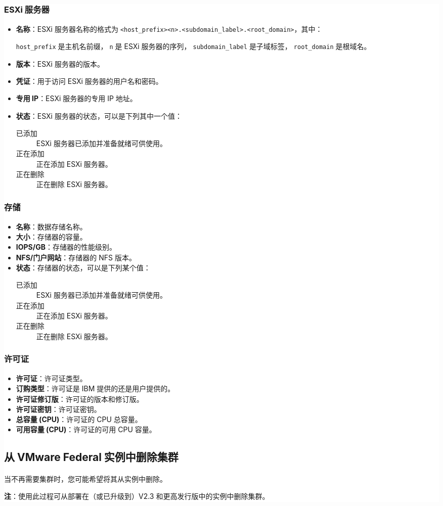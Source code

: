 ### ESXi 服务器

   * **名称**：ESXi 服务器名称的格式为 `<host_prefix><n>.<subdomain_label>.<root_domain>`，其中：

      `host_prefix` 是主机名前缀，
      `n` 是 ESXi 服务器的序列，
      `subdomain_label` 是子域标签，
      `root_domain` 是根域名。

   * **版本**：ESXi 服务器的版本。
   * **凭证**：用于访问 ESXi 服务器的用户名和密码。
   * **专用 IP**：ESXi 服务器的专用 IP 地址。
   * **状态**：ESXi 服务器的状态，可以是下列其中一个值：
        <dl class="dl">
        <dt class="dt dlterm">已添加</dt>
        <dd class="dd">ESXi 服务器已添加并准备就绪可供使用。</dd>
        <dt class="dt dlterm">正在添加</dt>
        <dd class="dd">正在添加 ESXi 服务器。</dd>
        <dt class="dt dlterm">正在删除</dt>
        <dd class="dd">正在删除 ESXi 服务器。</dd>
        </dl>

### 存储

   * **名称**：数据存储名称。
   * **大小**：存储器的容量。
   * **IOPS/GB**：存储器的性能级别。
   * **NFS/门户网站**：存储器的 NFS 版本。
   * **状态**：存储器的状态，可以是下列某个值：
          <dl class="dl">
        <dt class="dt dlterm">已添加</dt>
        <dd class="dd">ESXi 服务器已添加并准备就绪可供使用。</dd>
        <dt class="dt dlterm">正在添加</dt>
        <dd class="dd">正在添加 ESXi 服务器。</dd>
        <dt class="dt dlterm">正在删除</dt>
        <dd class="dd">正在删除 ESXi 服务器。</dd>
        </dl>

### 许可证

   * **许可证**：许可证类型。
   * **订购类型**：许可证是 IBM 提供的还是用户提供的。
   * **许可证修订版**：许可证的版本和修订版。
   * **许可证密钥**：许可证密钥。
   * **总容量 (CPU)**：许可证的 CPU 总容量。
   * **可用容量 (CPU)**：许可证的可用 CPU 容量。

## 从 VMware Federal 实例中删除集群

当不再需要集群时，您可能希望将其从实例中删除。

**注**：使用此过程可从部署在（或已升级到）V2.3 和更高发行版中的实例中删除集群。
